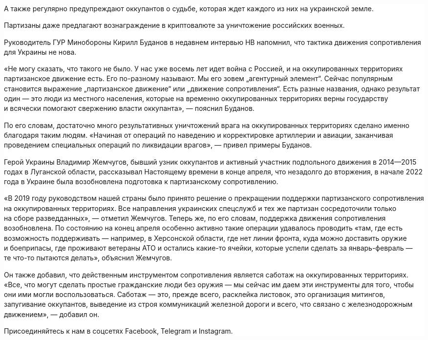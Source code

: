 А также регулярно предупреждают оккупантов о судьбе, которая ждет каждого из них на украинской земле.

Партизаны даже предлагают вознаграждение в криптовалюте за уничтожение российских военных.

Руководитель ГУР Минобороны Кирилл Буданов в недавнем интервью НВ напомнил, что тактика движения сопротивления для Украины не нова.

«Не могу сказать, что такого не было. У нас уже восемь лет идет война с Россией, и на оккупированных территориях партизанское движение есть. Его по-разному называют. Мы его зовем „агентурный элемент“. Сейчас популярным становится выражение „партизанское движение“ или „движение сопротивления“. Есть разные названия, однако результат один — это люди из местного населения, которые на временно оккупированных территориях верны государству и всячески помогают свержению власти оккупанта», — пояснил Буданов.

По его словам, достаточно много результативных уничтожений врага на оккупированных территориях сделано именно благодаря таким людям. «Начиная от операций по наведению и корректировке артиллерии и авиации, заканчивая проведением специальных операций по ликвидации врагов», — привел примеры Буданов.

Герой Украины Владимир Жемчугов, бывший узник оккупантов и активный участник подпольного движения в 2014—2015 годах в Луганской области, рассказывал Настоящему времени в конце апреля, что незадолго до вторжения, в начале 2022 года в Украине была возобновлена подготовка к партизанскому сопротивлению.

«В 2019 году руководством нашей страны было принято решение о прекращении поддержки партизанского сопротивления на оккупированных территориях. Все направления украинских спецслужб и тех же партизан сосредоточили только на сборе разведданных», — отметил Жемчугов. Теперь же, по его словам, поддержка движения сопротивления возобновлена. По состоянию на конец апреля особенно активно такие операции удавалось проводить «там, где есть возможность поддерживать — например, в Херсонской области, где нет линии фронта, куда можно доставить оружие и боеприпасы, где проживают ветераны АТО и остались какие-то ячейки, которые успели сделать за январь-февраль — те что-то пытаются делать», объяснил Жемчугов.

 Он также добавил, что действенным инструментом сопротивления является саботаж на оккупированных территориях. «Все, что могут сделать простые гражданские люди без оружия — мы сейчас им даем эти инструменты для того, чтобы они ими могли воспользоваться. Саботаж — это, прежде всего, расклейка листовок, это организация митингов, запугивание оккупантов, выведение из строя коммуникаций железной дороги и всего, что связано с железнодорожным движением», — добавил он.

Присоединяйтесь к нам в соцсетях Facebook, Telegram и Instagram.

